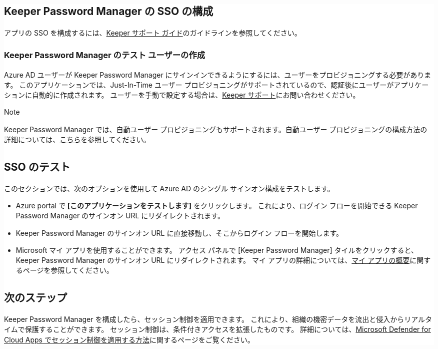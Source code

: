 ## <a name="configure-keeper-password-manager-sso"></a>Keeper Password Manager の SSO の構成

アプリの SSO を構成するには、[Keeper サポート ガイド](https://docs.keeper.io/sso-connect-guide/)のガイドラインを参照してください。

### <a name="create-a-keeper-password-manager-test-user"></a>Keeper Password Manager のテスト ユーザーの作成

Azure AD ユーザーが Keeper Password Manager にサインインできるようにするには、ユーザーをプロビジョニングする必要があります。 このアプリケーションでは、Just-In-Time ユーザー プロビジョニングがサポートされているので、認証後にユーザーがアプリケーションに自動的に作成されます。 ユーザーを手動で設定する場合は、[Keeper サポート](https://keepersecurity.com/contact.html)にお問い合わせください。

> [!NOTE]
> Keeper Password Manager では、自動ユーザー プロビジョニングもサポートされます。自動ユーザー プロビジョニングの構成方法の詳細については、[こちら](./keeper-password-manager-digitalvault-provisioning-tutorial.md)を参照してください。

## <a name="test-sso"></a>SSO のテスト

このセクションでは、次のオプションを使用して Azure AD のシングル サインオン構成をテストします。 

* Azure portal で **[このアプリケーションをテストします]** をクリックします。 これにより、ログイン フローを開始できる Keeper Password Manager のサインオン URL にリダイレクトされます。 

* Keeper Password Manager のサインオン URL に直接移動し、そこからログイン フローを開始します。

* Microsoft マイ アプリを使用することができます。 アクセス パネルで [Keeper Password Manager] タイルをクリックすると、Keeper Password Manager のサインオン URL にリダイレクトされます。 マイ アプリの詳細については、[マイ アプリの概要](../user-help/my-apps-portal-end-user-access.md)に関するページを参照してください。

## <a name="next-steps"></a>次のステップ

Keeper Password Manager を構成したら、セッション制御を適用できます。 これにより、組織の機密データを流出と侵入からリアルタイムで保護することができます。 セッション制御は、条件付きアクセスを拡張したものです。 詳細については、[Microsoft Defender for Cloud Apps でセッション制御を適用する方法](/cloud-app-security/proxy-deployment-aad)に関するページをご覧ください。
